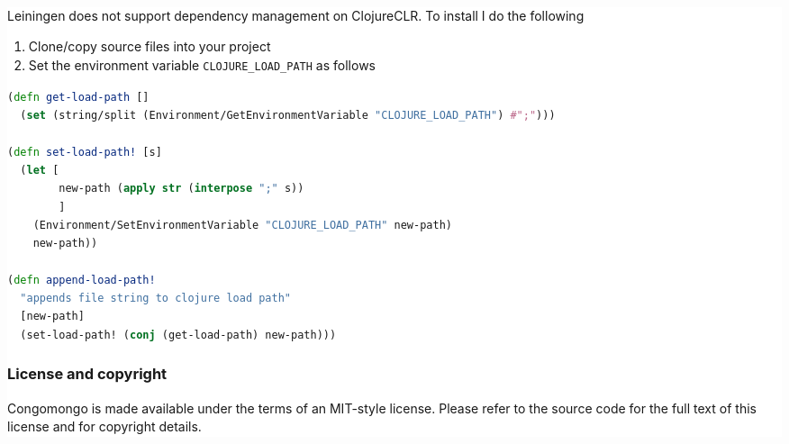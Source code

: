 Leiningen does not support dependency management on ClojureCLR.  To install I do the following

1) Clone/copy source files into your project
2) Set the environment variable `CLOJURE_LOAD_PATH` as follows

```clojure
(defn get-load-path []
  (set (string/split (Environment/GetEnvironmentVariable "CLOJURE_LOAD_PATH") #";")))

(defn set-load-path! [s]
  (let [
        new-path (apply str (interpose ";" s))
        ]
    (Environment/SetEnvironmentVariable "CLOJURE_LOAD_PATH" new-path)
    new-path))

(defn append-load-path!
  "appends file string to clojure load path"
  [new-path]
  (set-load-path! (conj (get-load-path) new-path)))
  ```

### License and copyright

Congomongo is made available under the terms of an MIT-style
license. Please refer to the source code for the full text of this
license and for copyright details.
